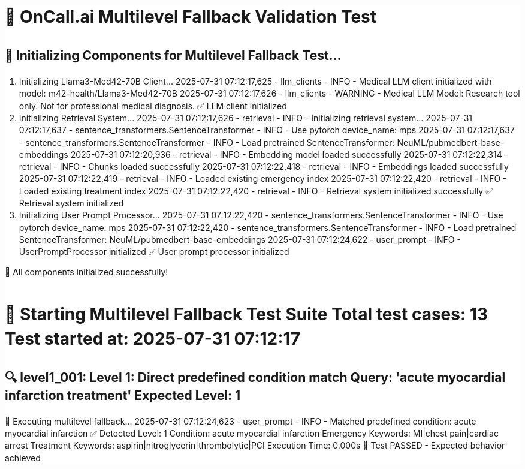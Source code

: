 🏥 OnCall.ai Multilevel Fallback Validation Test
============================================================
🔧 Initializing Components for Multilevel Fallback Test...
------------------------------------------------------------
1. Initializing Llama3-Med42-70B Client...
2025-07-31 07:12:17,625 - llm_clients - INFO - Medical LLM client initialized with model: m42-health/Llama3-Med42-70B
2025-07-31 07:12:17,626 - llm_clients - WARNING - Medical LLM Model: Research tool only. Not for professional medical diagnosis.
   ✅ LLM client initialized
2. Initializing Retrieval System...
2025-07-31 07:12:17,626 - retrieval - INFO - Initializing retrieval system...
2025-07-31 07:12:17,637 - sentence_transformers.SentenceTransformer - INFO - Use pytorch device_name: mps
2025-07-31 07:12:17,637 - sentence_transformers.SentenceTransformer - INFO - Load pretrained SentenceTransformer: NeuML/pubmedbert-base-embeddings
2025-07-31 07:12:20,936 - retrieval - INFO - Embedding model loaded successfully
2025-07-31 07:12:22,314 - retrieval - INFO - Chunks loaded successfully
2025-07-31 07:12:22,418 - retrieval - INFO - Embeddings loaded successfully
2025-07-31 07:12:22,419 - retrieval - INFO - Loaded existing emergency index
2025-07-31 07:12:22,420 - retrieval - INFO - Loaded existing treatment index
2025-07-31 07:12:22,420 - retrieval - INFO - Retrieval system initialized successfully
   ✅ Retrieval system initialized
3. Initializing User Prompt Processor...
2025-07-31 07:12:22,420 - sentence_transformers.SentenceTransformer - INFO - Use pytorch device_name: mps
2025-07-31 07:12:22,420 - sentence_transformers.SentenceTransformer - INFO - Load pretrained SentenceTransformer: NeuML/pubmedbert-base-embeddings
2025-07-31 07:12:24,622 - user_prompt - INFO - UserPromptProcessor initialized
   ✅ User prompt processor initialized

🎉 All components initialized successfully!

🚀 Starting Multilevel Fallback Test Suite
Total test cases: 13
Test started at: 2025-07-31 07:12:17
================================================================================

🔍 level1_001: Level 1: Direct predefined condition match
Query: 'acute myocardial infarction treatment'
Expected Level: 1
----------------------------------------------------------------------
🎯 Executing multilevel fallback...
2025-07-31 07:12:24,623 - user_prompt - INFO - Matched predefined condition: acute myocardial infarction
   ✅ Detected Level: 1
   Condition: acute myocardial infarction
   Emergency Keywords: MI|chest pain|cardiac arrest
   Treatment Keywords: aspirin|nitroglycerin|thrombolytic|PCI
   Execution Time: 0.000s
   🎉 Test PASSED - Expected behavior achieved
